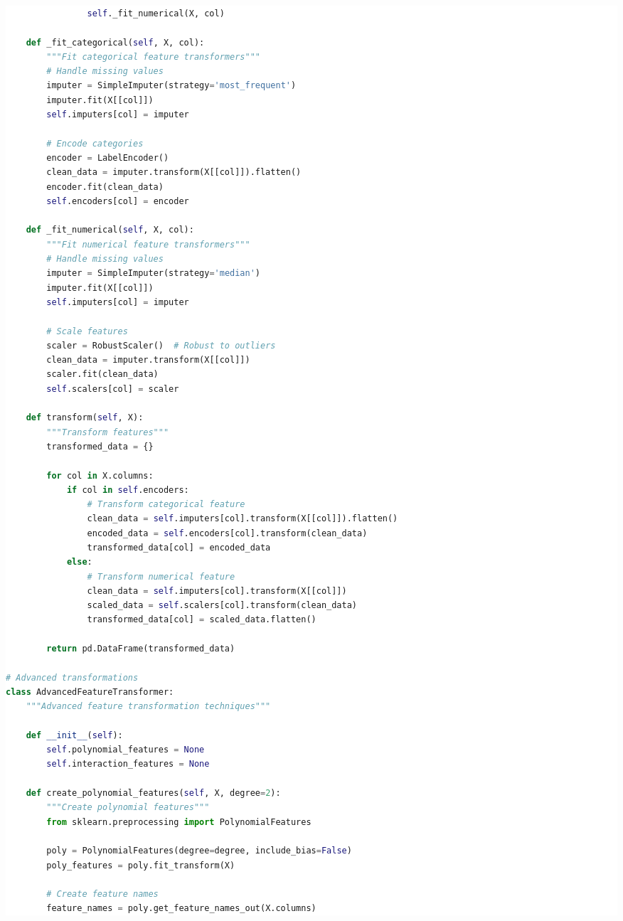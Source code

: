 ```python
                self._fit_numerical(X, col)
    
    def _fit_categorical(self, X, col):
        """Fit categorical feature transformers"""
        # Handle missing values
        imputer = SimpleImputer(strategy='most_frequent')
        imputer.fit(X[[col]])
        self.imputers[col] = imputer
        
        # Encode categories
        encoder = LabelEncoder()
        clean_data = imputer.transform(X[[col]]).flatten()
        encoder.fit(clean_data)
        self.encoders[col] = encoder
    
    def _fit_numerical(self, X, col):
        """Fit numerical feature transformers"""
        # Handle missing values
        imputer = SimpleImputer(strategy='median')
        imputer.fit(X[[col]])
        self.imputers[col] = imputer
        
        # Scale features
        scaler = RobustScaler()  # Robust to outliers
        clean_data = imputer.transform(X[[col]])
        scaler.fit(clean_data)
        self.scalers[col] = scaler
    
    def transform(self, X):
        """Transform features"""
        transformed_data = {}
        
        for col in X.columns:
            if col in self.encoders:
                # Transform categorical feature
                clean_data = self.imputers[col].transform(X[[col]]).flatten()
                encoded_data = self.encoders[col].transform(clean_data)
                transformed_data[col] = encoded_data
            else:
                # Transform numerical feature
                clean_data = self.imputers[col].transform(X[[col]])
                scaled_data = self.scalers[col].transform(clean_data)
                transformed_data[col] = scaled_data.flatten()
        
        return pd.DataFrame(transformed_data)

# Advanced transformations
class AdvancedFeatureTransformer:
    """Advanced feature transformation techniques"""
    
    def __init__(self):
        self.polynomial_features = None
        self.interaction_features = None
    
    def create_polynomial_features(self, X, degree=2):
        """Create polynomial features"""
        from sklearn.preprocessing import PolynomialFeatures
        
        poly = PolynomialFeatures(degree=degree, include_bias=False)
        poly_features = poly.fit_transform(X)
        
        # Create feature names
        feature_names = poly.get_feature_names_out(X.columns)
```